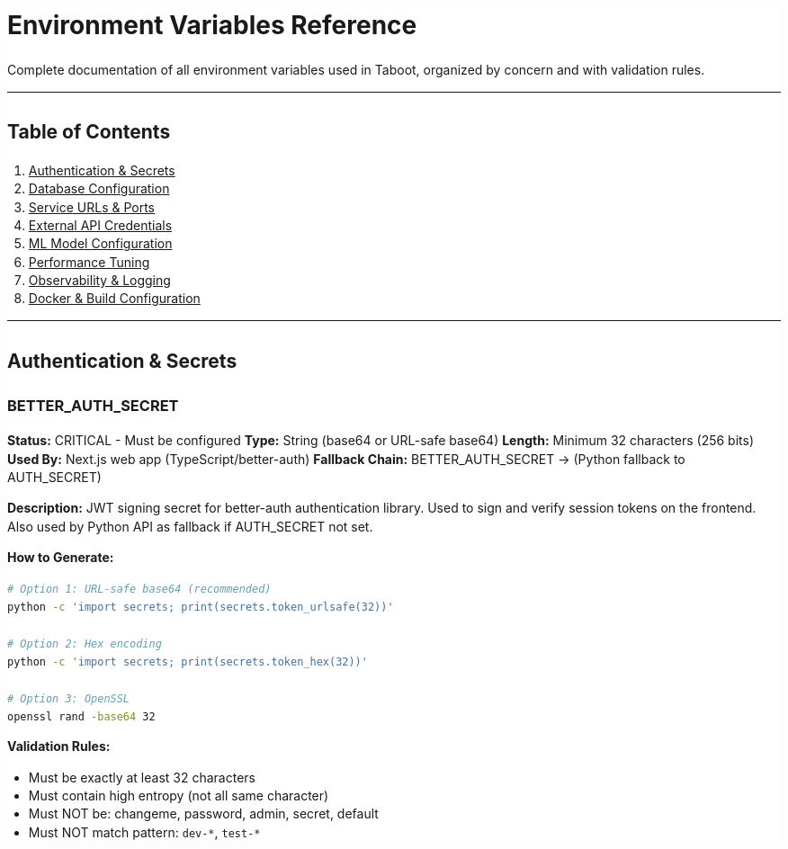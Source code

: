 # Environment Variables Reference

Complete documentation of all environment variables used in Taboot, organized by concern and with validation rules.

---

## Table of Contents

1. [Authentication & Secrets](#authentication--secrets)
2. [Database Configuration](#database-configuration)
3. [Service URLs & Ports](#service-urls--ports)
4. [External API Credentials](#external-api-credentials)
5. [ML Model Configuration](#ml-model-configuration)
6. [Performance Tuning](#performance-tuning)
7. [Observability & Logging](#observability--logging)
8. [Docker & Build Configuration](#docker--build-configuration)

---

## Authentication & Secrets

### BETTER_AUTH_SECRET

**Status:** CRITICAL - Must be configured
**Type:** String (base64 or URL-safe base64)
**Length:** Minimum 32 characters (256 bits)
**Used By:** Next.js web app (TypeScript/better-auth)
**Fallback Chain:** BETTER_AUTH_SECRET → (Python fallback to AUTH_SECRET)

**Description:**
JWT signing secret for better-auth authentication library. Used to sign and verify session tokens on the frontend. Also used by Python API as fallback if AUTH_SECRET not set.

**How to Generate:**
```bash
# Option 1: URL-safe base64 (recommended)
python -c 'import secrets; print(secrets.token_urlsafe(32))'

# Option 2: Hex encoding
python -c 'import secrets; print(secrets.token_hex(32))'

# Option 3: OpenSSL
openssl rand -base64 32
```

**Validation Rules:**
- Must be exactly at least 32 characters
- Must contain high entropy (not all same character)
- Must NOT be: changeme, password, admin, secret, default
- Must NOT match pattern: `dev-*`, `test-*`
